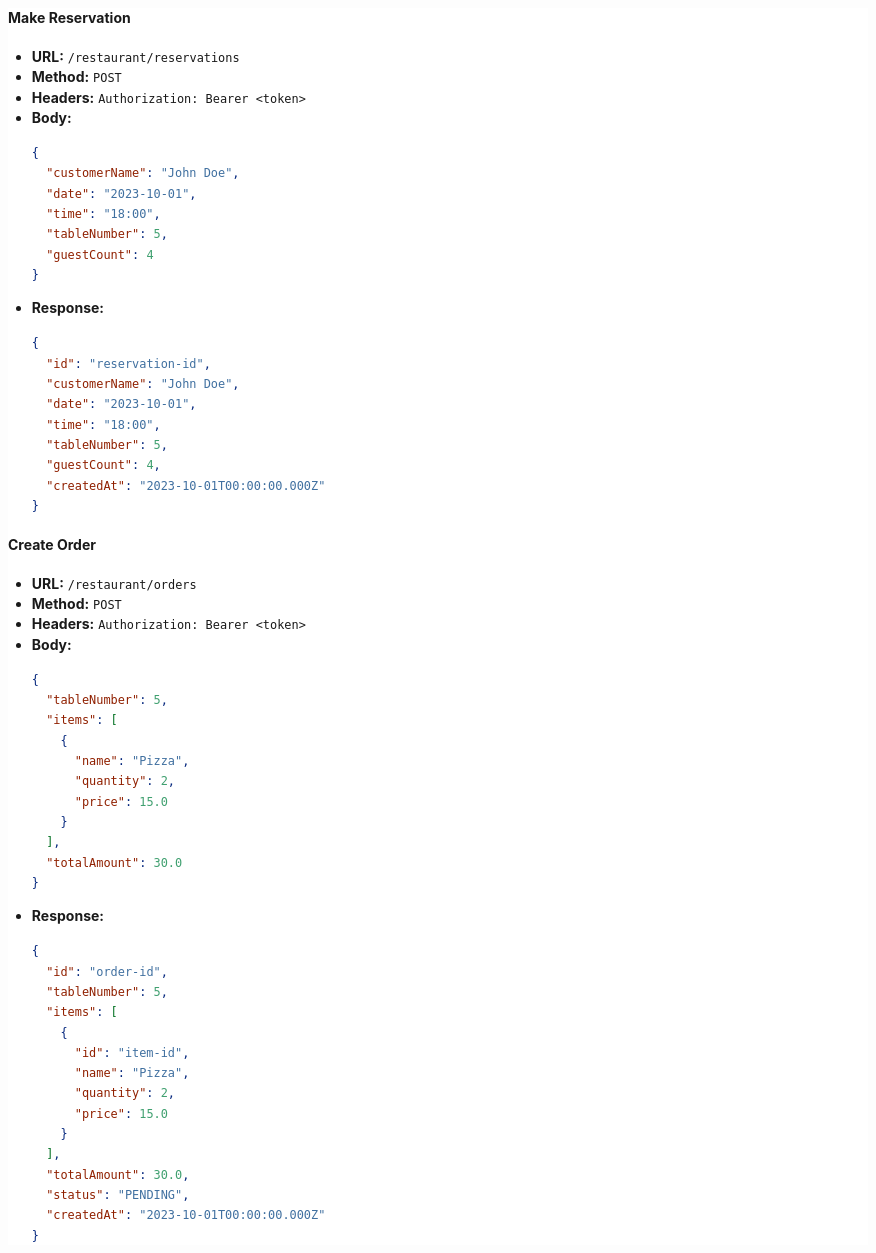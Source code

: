 #### Make Reservation

- **URL:** `/restaurant/reservations`
- **Method:** `POST`
- **Headers:** `Authorization: Bearer <token>`
- **Body:**
  ```json
  {
    "customerName": "John Doe",
    "date": "2023-10-01",
    "time": "18:00",
    "tableNumber": 5,
    "guestCount": 4
  }
  ```
- **Response:**
  ```json
  {
    "id": "reservation-id",
    "customerName": "John Doe",
    "date": "2023-10-01",
    "time": "18:00",
    "tableNumber": 5,
    "guestCount": 4,
    "createdAt": "2023-10-01T00:00:00.000Z"
  }
  ```

#### Create Order

- **URL:** `/restaurant/orders`
- **Method:** `POST`
- **Headers:** `Authorization: Bearer <token>`
- **Body:**
  ```json
  {
    "tableNumber": 5,
    "items": [
      {
        "name": "Pizza",
        "quantity": 2,
        "price": 15.0
      }
    ],
    "totalAmount": 30.0
  }
  ```
- **Response:**
  ```json
  {
    "id": "order-id",
    "tableNumber": 5,
    "items": [
      {
        "id": "item-id",
        "name": "Pizza",
        "quantity": 2,
        "price": 15.0
      }
    ],
    "totalAmount": 30.0,
    "status": "PENDING",
    "createdAt": "2023-10-01T00:00:00.000Z"
  }
  ```
